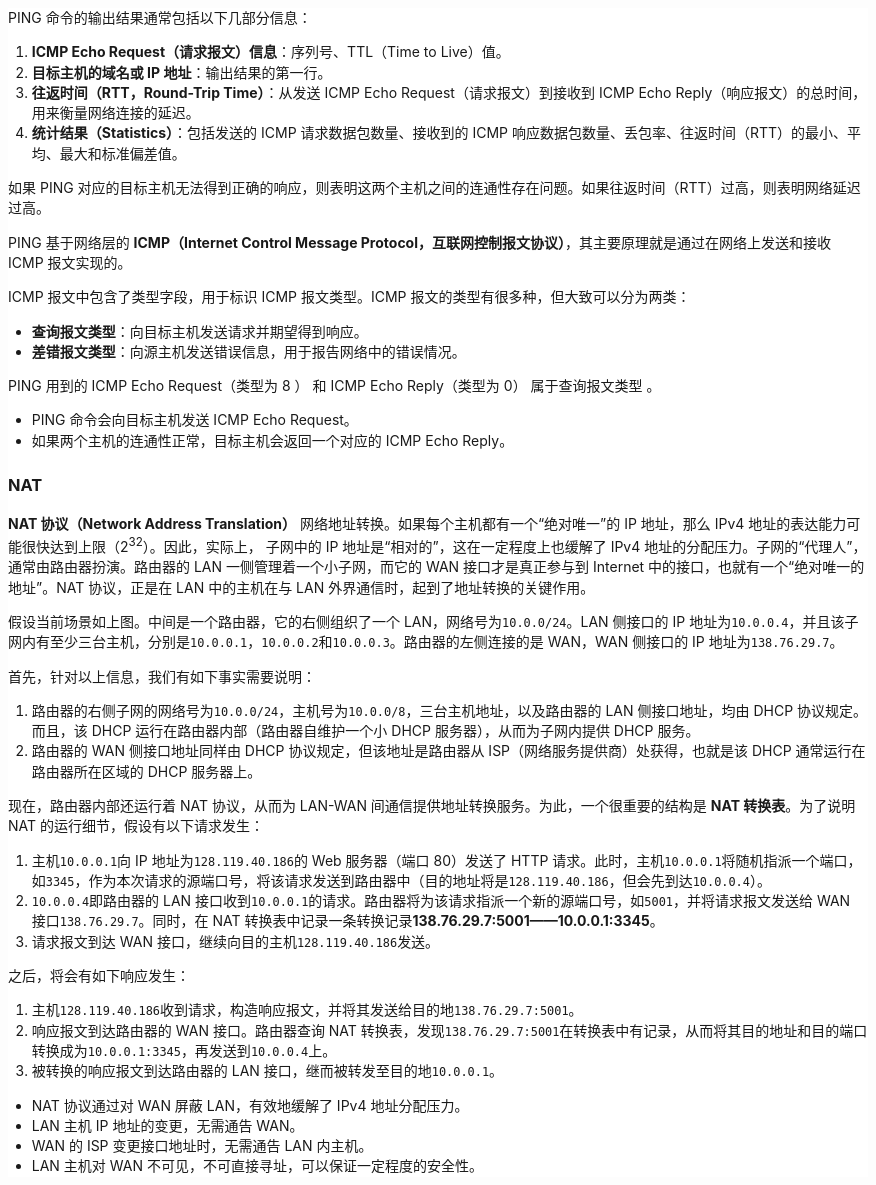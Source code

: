 PING 命令的输出结果通常包括以下几部分信息：

1.  **ICMP Echo Request（请求报文）信息**：序列号、TTL（Time to Live）值。
2.  **目标主机的域名或 IP 地址**：输出结果的第一行。
3.  **往返时间（RTT，Round-Trip Time）**：从发送 ICMP Echo Request（请求报文）到接收到 ICMP Echo Reply（响应报文）的总时间，用来衡量网络连接的延迟。
4.  **统计结果（Statistics）**：包括发送的 ICMP 请求数据包数量、接收到的 ICMP 响应数据包数量、丢包率、往返时间（RTT）的最小、平均、最大和标准偏差值。

如果 PING 对应的目标主机无法得到正确的响应，则表明这两个主机之间的连通性存在问题。如果往返时间（RTT）过高，则表明网络延迟过高。

PING 基于网络层的 **ICMP（Internet Control Message Protocol，互联网控制报文协议）**，其主要原理就是通过在网络上发送和接收 ICMP 报文实现的。

ICMP 报文中包含了类型字段，用于标识 ICMP 报文类型。ICMP 报文的类型有很多种，但大致可以分为两类：

-   **查询报文类型**：向目标主机发送请求并期望得到响应。
-   **差错报文类型**：向源主机发送错误信息，用于报告网络中的错误情况。

PING 用到的 ICMP Echo Request（类型为 8 ） 和 ICMP Echo Reply（类型为 0） 属于查询报文类型 。

-   PING 命令会向目标主机发送 ICMP Echo Request。
-   如果两个主机的连通性正常，目标主机会返回一个对应的 ICMP Echo Reply。

### NAT

**NAT 协议（Network Address Translation）** 网络地址转换。如果每个主机都有一个“绝对唯一”的 IP 地址，那么 IPv4 地址的表达能力可能很快达到上限（$2^{32}$）。因此，实际上， 子网中的 IP 地址是“相对的”，这在一定程度上也缓解了 IPv4 地址的分配压力。子网的“代理人”，通常由路由器扮演。路由器的 LAN 一侧管理着一个小子网，而它的 WAN 接口才是真正参与到 Internet 中的接口，也就有一个“绝对唯一的地址”。NAT 协议，正是在 LAN 中的主机在与 LAN 外界通信时，起到了地址转换的关键作用。

假设当前场景如上图。中间是一个路由器，它的右侧组织了一个 LAN，网络号为`10.0.0/24`。LAN 侧接口的 IP 地址为`10.0.0.4`，并且该子网内有至少三台主机，分别是`10.0.0.1`，`10.0.0.2`和`10.0.0.3`。路由器的左侧连接的是 WAN，WAN 侧接口的 IP 地址为`138.76.29.7`。

首先，针对以上信息，我们有如下事实需要说明：

1.  路由器的右侧子网的网络号为`10.0.0/24`，主机号为`10.0.0/8`，三台主机地址，以及路由器的 LAN 侧接口地址，均由 DHCP 协议规定。而且，该 DHCP 运行在路由器内部（路由器自维护一个小 DHCP 服务器），从而为子网内提供 DHCP 服务。
2.  路由器的 WAN 侧接口地址同样由 DHCP 协议规定，但该地址是路由器从 ISP（网络服务提供商）处获得，也就是该 DHCP 通常运行在路由器所在区域的 DHCP 服务器上。

现在，路由器内部还运行着 NAT 协议，从而为 LAN-WAN 间通信提供地址转换服务。为此，一个很重要的结构是 **NAT 转换表**。为了说明 NAT 的运行细节，假设有以下请求发生：

1.  主机`10.0.0.1`向 IP 地址为`128.119.40.186`的 Web 服务器（端口 80）发送了 HTTP 请求。此时，主机`10.0.0.1`将随机指派一个端口，如`3345`，作为本次请求的源端口号，将该请求发送到路由器中（目的地址将是`128.119.40.186`，但会先到达`10.0.0.4`）。
2.  `10.0.0.4`即路由器的 LAN 接口收到`10.0.0.1`的请求。路由器将为该请求指派一个新的源端口号，如`5001`，并将请求报文发送给 WAN 接口`138.76.29.7`。同时，在 NAT 转换表中记录一条转换记录**138.76.29.7:5001——10.0.0.1:3345**。
3.  请求报文到达 WAN 接口，继续向目的主机`128.119.40.186`发送。

之后，将会有如下响应发生：

1.  主机`128.119.40.186`收到请求，构造响应报文，并将其发送给目的地`138.76.29.7:5001`。
2.  响应报文到达路由器的 WAN 接口。路由器查询 NAT 转换表，发现`138.76.29.7:5001`在转换表中有记录，从而将其目的地址和目的端口转换成为`10.0.0.1:3345`，再发送到`10.0.0.4`上。
3.  被转换的响应报文到达路由器的 LAN 接口，继而被转发至目的地`10.0.0.1`。

-   NAT 协议通过对 WAN 屏蔽 LAN，有效地缓解了 IPv4 地址分配压力。
-   LAN 主机 IP 地址的变更，无需通告 WAN。
-   WAN 的 ISP 变更接口地址时，无需通告 LAN 内主机。
-   LAN 主机对 WAN 不可见，不可直接寻址，可以保证一定程度的安全性。


